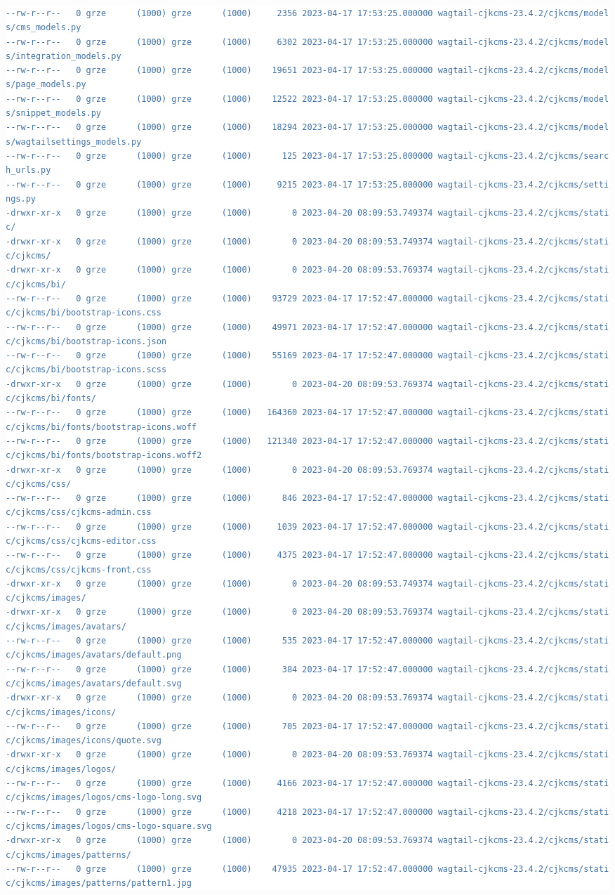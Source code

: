 ```diff
--rw-r--r--   0 grze      (1000) grze      (1000)     2356 2023-04-17 17:53:25.000000 wagtail-cjkcms-23.4.2/cjkcms/models/cms_models.py
--rw-r--r--   0 grze      (1000) grze      (1000)     6302 2023-04-17 17:53:25.000000 wagtail-cjkcms-23.4.2/cjkcms/models/integration_models.py
--rw-r--r--   0 grze      (1000) grze      (1000)    19651 2023-04-17 17:53:25.000000 wagtail-cjkcms-23.4.2/cjkcms/models/page_models.py
--rw-r--r--   0 grze      (1000) grze      (1000)    12522 2023-04-17 17:53:25.000000 wagtail-cjkcms-23.4.2/cjkcms/models/snippet_models.py
--rw-r--r--   0 grze      (1000) grze      (1000)    18294 2023-04-17 17:53:25.000000 wagtail-cjkcms-23.4.2/cjkcms/models/wagtailsettings_models.py
--rw-r--r--   0 grze      (1000) grze      (1000)      125 2023-04-17 17:53:25.000000 wagtail-cjkcms-23.4.2/cjkcms/search_urls.py
--rw-r--r--   0 grze      (1000) grze      (1000)     9215 2023-04-17 17:53:25.000000 wagtail-cjkcms-23.4.2/cjkcms/settings.py
-drwxr-xr-x   0 grze      (1000) grze      (1000)        0 2023-04-20 08:09:53.749374 wagtail-cjkcms-23.4.2/cjkcms/static/
-drwxr-xr-x   0 grze      (1000) grze      (1000)        0 2023-04-20 08:09:53.749374 wagtail-cjkcms-23.4.2/cjkcms/static/cjkcms/
-drwxr-xr-x   0 grze      (1000) grze      (1000)        0 2023-04-20 08:09:53.769374 wagtail-cjkcms-23.4.2/cjkcms/static/cjkcms/bi/
--rw-r--r--   0 grze      (1000) grze      (1000)    93729 2023-04-17 17:52:47.000000 wagtail-cjkcms-23.4.2/cjkcms/static/cjkcms/bi/bootstrap-icons.css
--rw-r--r--   0 grze      (1000) grze      (1000)    49971 2023-04-17 17:52:47.000000 wagtail-cjkcms-23.4.2/cjkcms/static/cjkcms/bi/bootstrap-icons.json
--rw-r--r--   0 grze      (1000) grze      (1000)    55169 2023-04-17 17:52:47.000000 wagtail-cjkcms-23.4.2/cjkcms/static/cjkcms/bi/bootstrap-icons.scss
-drwxr-xr-x   0 grze      (1000) grze      (1000)        0 2023-04-20 08:09:53.769374 wagtail-cjkcms-23.4.2/cjkcms/static/cjkcms/bi/fonts/
--rw-r--r--   0 grze      (1000) grze      (1000)   164360 2023-04-17 17:52:47.000000 wagtail-cjkcms-23.4.2/cjkcms/static/cjkcms/bi/fonts/bootstrap-icons.woff
--rw-r--r--   0 grze      (1000) grze      (1000)   121340 2023-04-17 17:52:47.000000 wagtail-cjkcms-23.4.2/cjkcms/static/cjkcms/bi/fonts/bootstrap-icons.woff2
-drwxr-xr-x   0 grze      (1000) grze      (1000)        0 2023-04-20 08:09:53.769374 wagtail-cjkcms-23.4.2/cjkcms/static/cjkcms/css/
--rw-r--r--   0 grze      (1000) grze      (1000)      846 2023-04-17 17:52:47.000000 wagtail-cjkcms-23.4.2/cjkcms/static/cjkcms/css/cjkcms-admin.css
--rw-r--r--   0 grze      (1000) grze      (1000)     1039 2023-04-17 17:52:47.000000 wagtail-cjkcms-23.4.2/cjkcms/static/cjkcms/css/cjkcms-editor.css
--rw-r--r--   0 grze      (1000) grze      (1000)     4375 2023-04-17 17:52:47.000000 wagtail-cjkcms-23.4.2/cjkcms/static/cjkcms/css/cjkcms-front.css
-drwxr-xr-x   0 grze      (1000) grze      (1000)        0 2023-04-20 08:09:53.749374 wagtail-cjkcms-23.4.2/cjkcms/static/cjkcms/images/
-drwxr-xr-x   0 grze      (1000) grze      (1000)        0 2023-04-20 08:09:53.769374 wagtail-cjkcms-23.4.2/cjkcms/static/cjkcms/images/avatars/
--rw-r--r--   0 grze      (1000) grze      (1000)      535 2023-04-17 17:52:47.000000 wagtail-cjkcms-23.4.2/cjkcms/static/cjkcms/images/avatars/default.png
--rw-r--r--   0 grze      (1000) grze      (1000)      384 2023-04-17 17:52:47.000000 wagtail-cjkcms-23.4.2/cjkcms/static/cjkcms/images/avatars/default.svg
-drwxr-xr-x   0 grze      (1000) grze      (1000)        0 2023-04-20 08:09:53.769374 wagtail-cjkcms-23.4.2/cjkcms/static/cjkcms/images/icons/
--rw-r--r--   0 grze      (1000) grze      (1000)      705 2023-04-17 17:52:47.000000 wagtail-cjkcms-23.4.2/cjkcms/static/cjkcms/images/icons/quote.svg
-drwxr-xr-x   0 grze      (1000) grze      (1000)        0 2023-04-20 08:09:53.769374 wagtail-cjkcms-23.4.2/cjkcms/static/cjkcms/images/logos/
--rw-r--r--   0 grze      (1000) grze      (1000)     4166 2023-04-17 17:52:47.000000 wagtail-cjkcms-23.4.2/cjkcms/static/cjkcms/images/logos/cms-logo-long.svg
--rw-r--r--   0 grze      (1000) grze      (1000)     4218 2023-04-17 17:52:47.000000 wagtail-cjkcms-23.4.2/cjkcms/static/cjkcms/images/logos/cms-logo-square.svg
-drwxr-xr-x   0 grze      (1000) grze      (1000)        0 2023-04-20 08:09:53.769374 wagtail-cjkcms-23.4.2/cjkcms/static/cjkcms/images/patterns/
--rw-r--r--   0 grze      (1000) grze      (1000)    47935 2023-04-17 17:52:47.000000 wagtail-cjkcms-23.4.2/cjkcms/static/cjkcms/images/patterns/pattern1.jpg
```